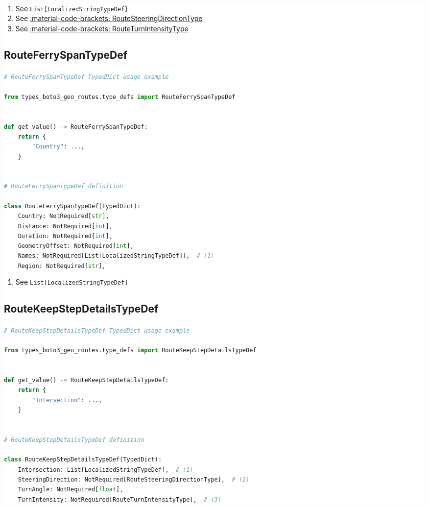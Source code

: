 1. See `List[LocalizedStringTypeDef]`
2. See [:material-code-brackets: RouteSteeringDirectionType](./literals.md#routesteeringdirectiontype)
3. See [:material-code-brackets: RouteTurnIntensityType](./literals.md#routeturnintensitytype)

## RouteFerrySpanTypeDef

```python
# RouteFerrySpanTypeDef TypedDict usage example

from types_boto3_geo_routes.type_defs import RouteFerrySpanTypeDef


def get_value() -> RouteFerrySpanTypeDef:
    return {
        "Country": ...,
    }


# RouteFerrySpanTypeDef definition

class RouteFerrySpanTypeDef(TypedDict):
    Country: NotRequired[str],
    Distance: NotRequired[int],
    Duration: NotRequired[int],
    GeometryOffset: NotRequired[int],
    Names: NotRequired[List[LocalizedStringTypeDef]],  # (1)
    Region: NotRequired[str],
```

1. See `List[LocalizedStringTypeDef]`

## RouteKeepStepDetailsTypeDef

```python
# RouteKeepStepDetailsTypeDef TypedDict usage example

from types_boto3_geo_routes.type_defs import RouteKeepStepDetailsTypeDef


def get_value() -> RouteKeepStepDetailsTypeDef:
    return {
        "Intersection": ...,
    }


# RouteKeepStepDetailsTypeDef definition

class RouteKeepStepDetailsTypeDef(TypedDict):
    Intersection: List[LocalizedStringTypeDef],  # (1)
    SteeringDirection: NotRequired[RouteSteeringDirectionType],  # (2)
    TurnAngle: NotRequired[float],
    TurnIntensity: NotRequired[RouteTurnIntensityType],  # (3)
```
